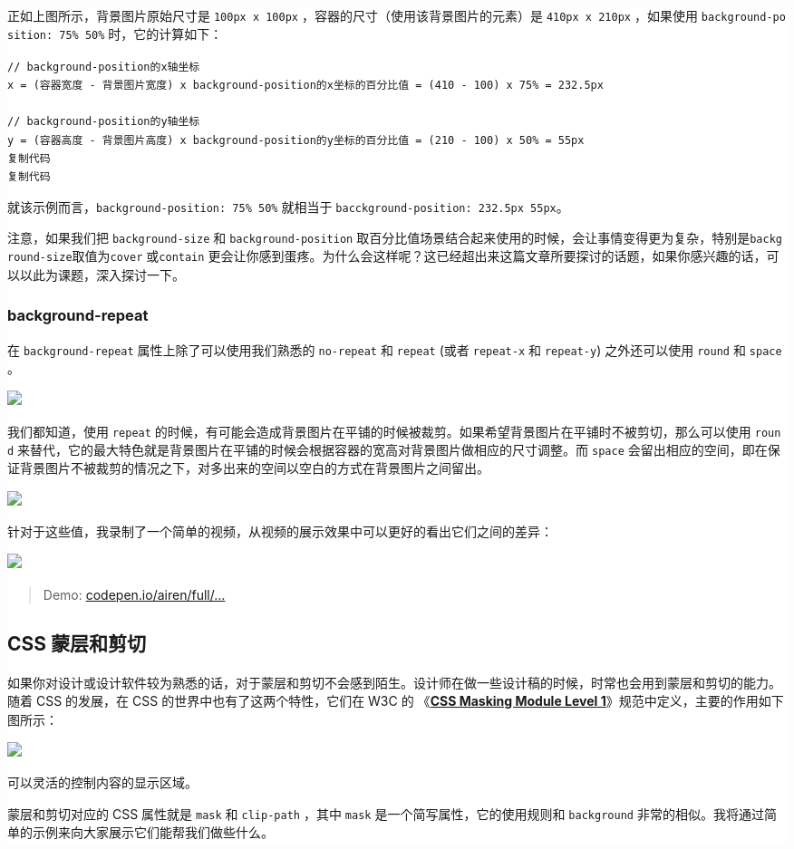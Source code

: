正如上图所示，背景图片原始尺寸是 `100px x 100px` ，容器的尺寸（使用该背景图片的元素）是 `410px x 210px` ，如果使用 `background-position: 75% 50%` 时，它的计算如下： ​

```
// background-position的x轴坐标
x = (容器宽度 - 背景图片宽度) x background-position的x坐标的百分比值 = (410 - 100) x 75% = 232.5px

// background-position的y轴坐标
y = (容器高度 - 背景图片高度) x background-position的y坐标的百分比值 = (210 - 100) x 50% = 55px
复制代码
复制代码
```

就该示例而言，`background-position: 75% 50%` 就相当于 `bacckground-position: 232.5px 55px`。 ​

注意，如果我们把 `background-size` 和 `background-position` 取百分比值场景结合起来使用的时候，会让事情变得更为复杂，特别是`background-size`取值为`cover` 或`contain` 更会让你感到蛋疼。为什么会这样呢？这已经超出来这篇文章所要探讨的话题，如果你感兴趣的话，可以以此为课题，深入探讨一下。 ​

### background-repeat

在 `background-repeat` 属性上除了可以使用我们熟悉的 `no-repeat` 和 `repeat` (或者 `repeat-x` 和 `repeat-y`) 之外还可以使用 `round` 和 `space` 。 ​

![](https://p3-juejin.byteimg.com/tos-cn-i-k3u1fbpfcp/9836d1bd9d0b457ba84221f9eca5fb1e~tplv-k3u1fbpfcp-zoom-1.image)

我们都知道，使用 `repeat` 的时候，有可能会造成背景图片在平铺的时候被裁剪。如果希望背景图片在平铺时不被剪切，那么可以使用 `round` 来替代，它的最大特色就是背景图片在平铺的时候会根据容器的宽高对背景图片做相应的尺寸调整。而 `space` 会留出相应的空间，即在保证背景图片不被裁剪的情况之下，对多出来的空间以空白的方式在背景图片之间留出。 ​

![](https://p3-juejin.byteimg.com/tos-cn-i-k3u1fbpfcp/7fb2e55ee2024cfd959089e3acbd4371~tplv-k3u1fbpfcp-zoom-1.image)

针对于这些值，我录制了一个简单的视频，从视频的展示效果中可以更好的看出它们之间的差异： ​

[![](https://p3-juejin.byteimg.com/tos-cn-i-k3u1fbpfcp/1215aed28cb14e4d833f1835aa402082~tplv-k3u1fbpfcp-zoom-1.image)](https://yuque-api.antfin-inc.com/f2e-ai-group/d2c/ar18ce?_lake_card=%7B%22status%22%3A%22done%22%2C%22name%22%3A%22iShot2021-05-27+15.40.44.mp4%22%2C%22size%22%3A%2224919903%22%2C%22taskId%22%3A%22ue4a08950-515b-4815-87c6-2b1d96b0968%22%2C%22taskType%22%3A%22upload%22%2C%22url%22%3Anull%2C%22cover%22%3Anull%2C%22videoId%22%3A%22inputs%2Fprod%2Flark%2F2021%2F34229%2Fmp4%2F1622101348345-44f225ca-55b1-47e7-a11f-d222e5e862ab.mp4%22%2C%22download%22%3Afalse%2C%22__spacing%22%3A%22both%22%2C%22id%22%3A%22S7a4g%22%2C%22margin%22%3A%7B%22top%22%3Atrue%2C%22bottom%22%3Atrue%7D%2C%22card%22%3A%22video%22%7D#S7a4g)

> Demo: [codepen.io/airen/full/…](https://codepen.io/airen/full/mdWyOOj)

CSS 蒙层和剪切
---------

如果你对设计或设计软件较为熟悉的话，对于蒙层和剪切不会感到陌生。设计师在做一些设计稿的时候，时常也会用到蒙层和剪切的能力。随着 CSS 的发展，在 CSS 的世界中也有了这两个特性，它们在 W3C 的 《[**CSS Masking Module Level 1**](https://www.w3.org/TR/css-masking-1/)》规范中定义，主要的作用如下图所示： ​

![](https://p3-juejin.byteimg.com/tos-cn-i-k3u1fbpfcp/d9e585bc2ec34e629d2f275e2bbcdef8~tplv-k3u1fbpfcp-zoom-1.image)

可以灵活的控制内容的显示区域。 ​

蒙层和剪切对应的 CSS 属性就是 `mask` 和 `clip-path` ，其中 `mask` 是一个简写属性，它的使用规则和 `background` 非常的相似。我将通过简单的示例来向大家展示它们能帮我们做些什么。 ​
